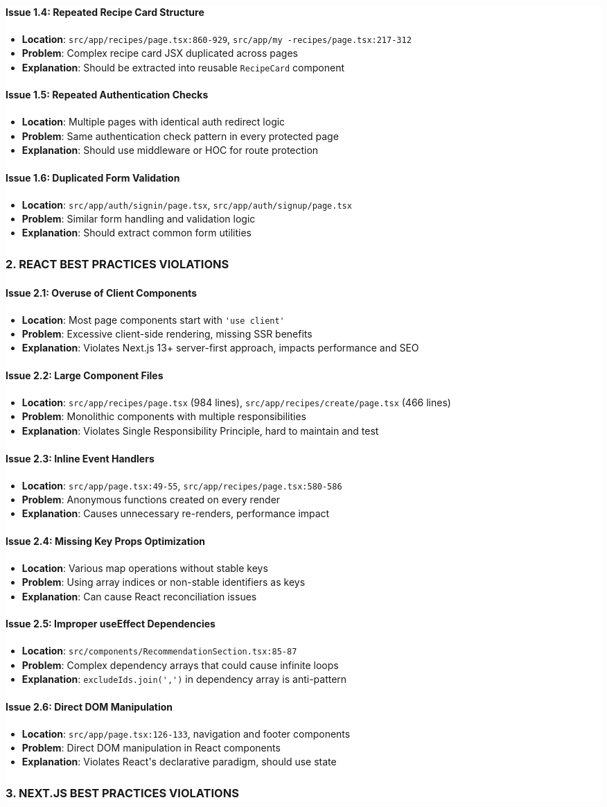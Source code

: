 #### **Issue 1.4: Repeated Recipe Card Structure**
- **Location**: `src/app/recipes/page.tsx:860-929`, `src/app/my
-recipes/page.tsx:217-312`
- **Problem**: Complex recipe card JSX duplicated across pages
- **Explanation**: Should be extracted into reusable `RecipeCard` component

#### **Issue 1.5: Repeated Authentication Checks**
- **Location**: Multiple pages with identical auth redirect logic
- **Problem**: Same authentication check pattern in every protected page
- **Explanation**: Should use middleware or HOC for route protection

#### **Issue 1.6: Duplicated Form Validation**
- **Location**: `src/app/auth/signin/page.tsx`, `src/app/auth/signup/page.tsx`
- **Problem**: Similar form handling and validation logic
- **Explanation**: Should extract common form utilities

### **2. REACT BEST PRACTICES VIOLATIONS**

#### **Issue 2.1: Overuse of Client Components**
- **Location**: Most page components start with `'use client'`
- **Problem**: Excessive client-side rendering, missing SSR benefits
- **Explanation**: Violates Next.js 13+ server-first approach, impacts performance and SEO

#### **Issue 2.2: Large Component Files**
- **Location**: `src/app/recipes/page.tsx` (984 lines), `src/app/recipes/create/page.tsx` (466 lines)
- **Problem**: Monolithic components with multiple responsibilities
- **Explanation**: Violates Single Responsibility Principle, hard to maintain and test

#### **Issue 2.3: Inline Event Handlers**
- **Location**: `src/app/page.tsx:49-55`, `src/app/recipes/page.tsx:580-586`
- **Problem**: Anonymous functions created on every render
- **Explanation**: Causes unnecessary re-renders, performance impact

#### **Issue 2.4: Missing Key Props Optimization**
- **Location**: Various map operations without stable keys
- **Problem**: Using array indices or non-stable identifiers as keys
- **Explanation**: Can cause React reconciliation
issues

#### **Issue 2.5: Improper useEffect Dependencies**
- **Location**: `src/components/RecommendationSection.tsx:85-87`
- **Problem**: Complex dependency arrays that could cause infinite loops
- **Explanation**: `excludeIds.join(',')` in dependency array is anti-pattern

#### **Issue 2.6: Direct DOM Manipulation**
- **Location**: `src/app/page.tsx:126-133`, navigation and footer components
- **Problem**: Direct DOM manipulation in React components
- **Explanation**: Violates React's declarative paradigm, should use state

### **3. NEXT.JS BEST PRACTICES VIOLATIONS**
